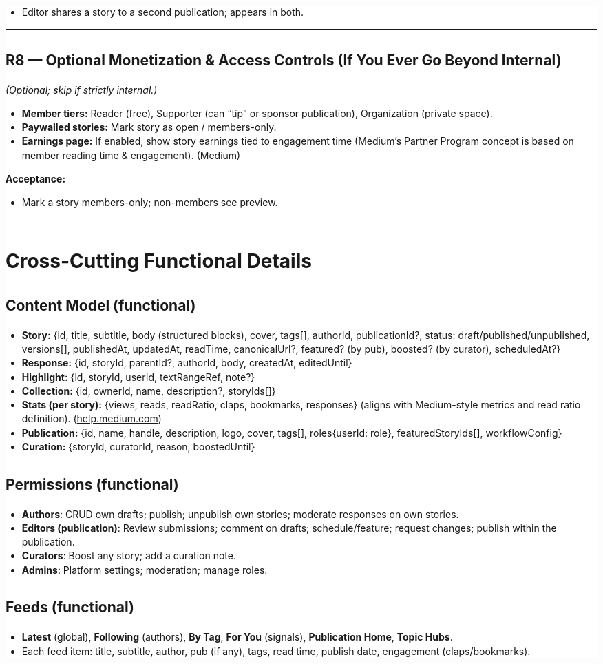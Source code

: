 * Editor shares a story to a second publication; appears in both.

---

## R8 — Optional Monetization & Access Controls (If You Ever Go Beyond Internal)

*(Optional; skip if strictly internal.)*

* **Member tiers:** Reader (free), Supporter (can “tip” or sponsor publication), Organization (private space).
* **Paywalled stories:** Mark story as open / members-only.
* **Earnings page:** If enabled, show story earnings tied to engagement time (Medium’s Partner Program concept is based on member reading time & engagement). ([Medium][7])

**Acceptance:**

* Mark a story members-only; non-members see preview.

---

# Cross-Cutting Functional Details

## Content Model (functional)

* **Story:** {id, title, subtitle, body (structured blocks), cover, tags\[], authorId, publicationId?, status: draft/published/unpublished, versions\[], publishedAt, updatedAt, readTime, canonicalUrl?, featured? (by pub), boosted? (by curator), scheduledAt?}
* **Response:** {id, storyId, parentId?, authorId, body, createdAt, editedUntil}
* **Highlight:** {id, storyId, userId, textRangeRef, note?}
* **Collection:** {id, ownerId, name, description?, storyIds\[]}
* **Stats (per story):** {views, reads, readRatio, claps, bookmarks, responses} (aligns with Medium-style metrics and read ratio definition). ([help.medium.com][1])
* **Publication:** {id, name, handle, description, logo, cover, tags\[], roles{userId: role}, featuredStoryIds\[], workflowConfig}
* **Curation:** {storyId, curatorId, reason, boostedUntil}

## Permissions (functional)

* **Authors**: CRUD own drafts; publish; unpublish own stories; moderate responses on own stories.
* **Editors (publication)**: Review submissions; comment on drafts; schedule/feature; request changes; publish within the publication.
* **Curators**: Boost any story; add a curation note.
* **Admins**: Platform settings; moderation; manage roles.

## Feeds (functional)

* **Latest** (global), **Following** (authors), **By Tag**, **For You** (signals), **Publication Home**, **Topic Hubs**.
* Each feed item: title, subtitle, author, pub (if any), tags, read time, publish date, engagement (claps/bookmarks).


[1]: https://help.medium.com/hc/en-us/articles/215108608-Stats?utm_source=chatgpt.com "Stats"
[2]: https://help.medium.com/hc/en-us/articles/360018677974-What-happens-to-your-story-when-you-publish-on-Medium?utm_source=chatgpt.com "What happens to your story when you publish on Medium"
[3]: https://medium.com/blog/what-you-can-do-with-medium-3d1e847e366c?utm_source=chatgpt.com "What you can do with Medium"
[4]: https://blog.hubspot.com/marketing/how-to-use-medium?utm_source=chatgpt.com "How to Use Medium: What I Learned from Writing, Publishing & Promoting on the Platform"
[5]: https://help.medium.com/hc/en-us/articles/28221990368791-How-to-feature-a-story-in-your-publication?utm_source=chatgpt.com "How to feature a story in your publication"
[6]: https://help.medium.com/hc/en-us/articles/360006362473-Medium-s-Distribution-Guidelines-How-curators-review-stories-for-Boost-General-and-Network-Distribution?utm_source=chatgpt.com "Medium's Distribution Guidelines: How curators review ..."
[7]: https://medium.com/partner-program?utm_source=chatgpt.com "Medium Partner Program"
[8]: https://www.techradar.com/pro/website-building/medium-review?utm_source=chatgpt.com "Medium review 2025"